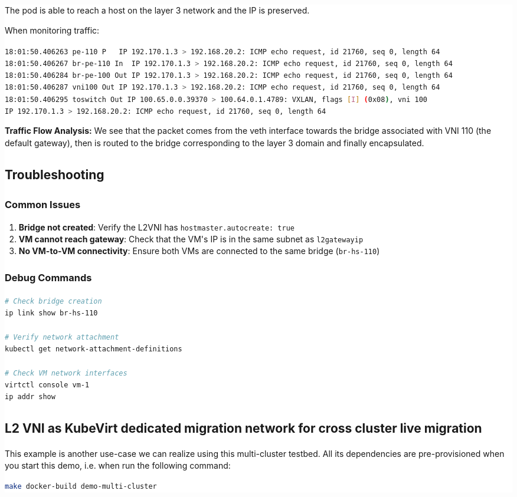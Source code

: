 The pod is able to reach a host on the layer 3 network and the IP is preserved.

When monitoring traffic:

```bash
18:01:50.406263 pe-110 P   IP 192.170.1.3 > 192.168.20.2: ICMP echo request, id 21760, seq 0, length 64
18:01:50.406267 br-pe-110 In  IP 192.170.1.3 > 192.168.20.2: ICMP echo request, id 21760, seq 0, length 64
18:01:50.406284 br-pe-100 Out IP 192.170.1.3 > 192.168.20.2: ICMP echo request, id 21760, seq 0, length 64
18:01:50.406287 vni100 Out IP 192.170.1.3 > 192.168.20.2: ICMP echo request, id 21760, seq 0, length 64
18:01:50.406295 toswitch Out IP 100.65.0.0.39370 > 100.64.0.1.4789: VXLAN, flags [I] (0x08), vni 100
IP 192.170.1.3 > 192.168.20.2: ICMP echo request, id 21760, seq 0, length 64
```

**Traffic Flow Analysis:**
We see that the packet comes from the veth interface towards the bridge associated with VNI 110 (the default gateway), then is routed to the bridge corresponding to the layer 3 domain and finally encapsulated.

## Troubleshooting

### Common Issues

1. **Bridge not created**: Verify the L2VNI has `hostmaster.autocreate: true`
2. **VM cannot reach gateway**: Check that the VM's IP is in the same subnet as `l2gatewayip`
3. **No VM-to-VM connectivity**: Ensure both VMs are connected to the same bridge (`br-hs-110`)

### Debug Commands

```bash
# Check bridge creation
ip link show br-hs-110

# Verify network attachment
kubectl get network-attachment-definitions

# Check VM network interfaces
virtctl console vm-1
ip addr show
```

## L2 VNI as KubeVirt dedicated migration network for cross cluster live migration

This example is another use-case we can realize using this multi-cluster
testbed. All its dependencies are pre-provisioned when you start this demo,
i.e. when run the following command:

```bash
make docker-build demo-multi-cluster
```
